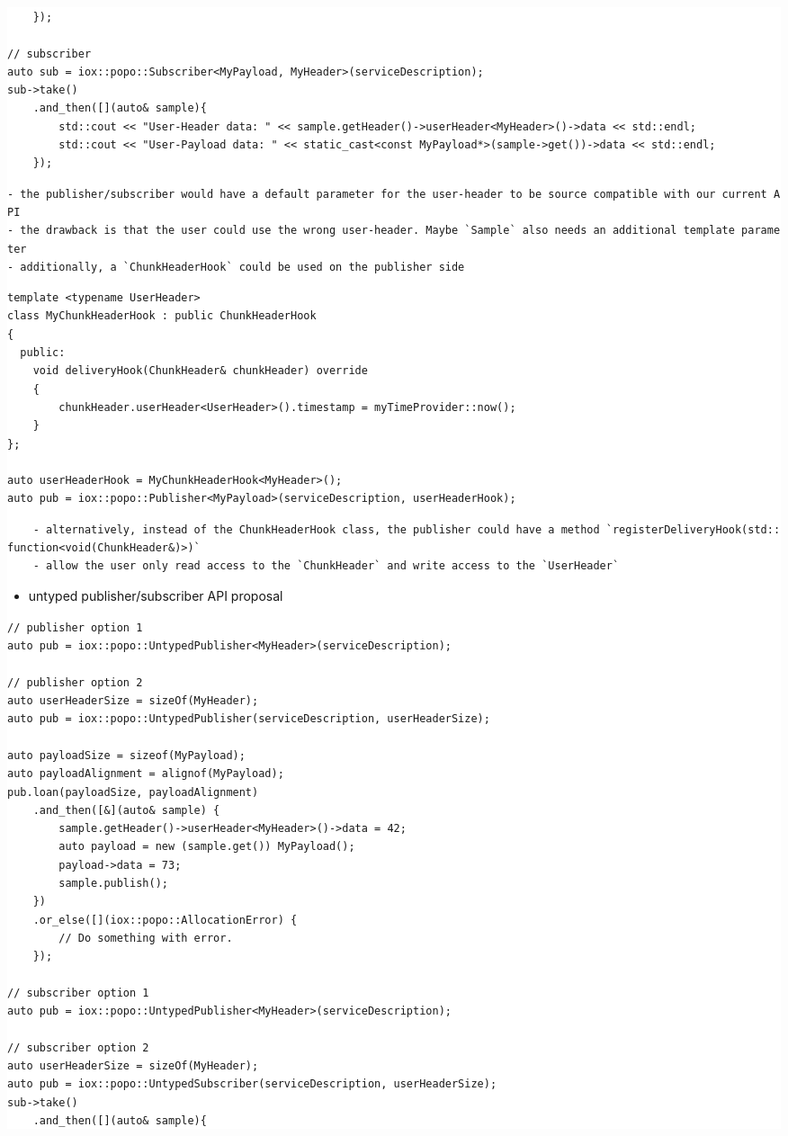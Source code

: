 ```
    });

// subscriber
auto sub = iox::popo::Subscriber<MyPayload, MyHeader>(serviceDescription);
sub->take()
    .and_then([](auto& sample){
        std::cout << "User-Header data: " << sample.getHeader()->userHeader<MyHeader>()->data << std::endl;
        std::cout << "User-Payload data: " << static_cast<const MyPayload*>(sample->get())->data << std::endl;
    });
```
    - the publisher/subscriber would have a default parameter for the user-header to be source compatible with our current API
    - the drawback is that the user could use the wrong user-header. Maybe `Sample` also needs an additional template parameter
    - additionally, a `ChunkHeaderHook` could be used on the publisher side
```
template <typename UserHeader>
class MyChunkHeaderHook : public ChunkHeaderHook
{
  public:
    void deliveryHook(ChunkHeader& chunkHeader) override
    {
        chunkHeader.userHeader<UserHeader>().timestamp = myTimeProvider::now();
    }
};

auto userHeaderHook = MyChunkHeaderHook<MyHeader>();
auto pub = iox::popo::Publisher<MyPayload>(serviceDescription, userHeaderHook);
```
        - alternatively, instead of the ChunkHeaderHook class, the publisher could have a method `registerDeliveryHook(std::function<void(ChunkHeader&)>)`
        - allow the user only read access to the `ChunkHeader` and write access to the `UserHeader`
- untyped publisher/subscriber API proposal
```
// publisher option 1
auto pub = iox::popo::UntypedPublisher<MyHeader>(serviceDescription);

// publisher option 2
auto userHeaderSize = sizeOf(MyHeader);
auto pub = iox::popo::UntypedPublisher(serviceDescription, userHeaderSize);

auto payloadSize = sizeof(MyPayload);
auto payloadAlignment = alignof(MyPayload);
pub.loan(payloadSize, payloadAlignment)
    .and_then([&](auto& sample) {
        sample.getHeader()->userHeader<MyHeader>()->data = 42;
        auto payload = new (sample.get()) MyPayload();
        payload->data = 73;
        sample.publish();
    })
    .or_else([](iox::popo::AllocationError) {
        // Do something with error.
    });

// subscriber option 1
auto pub = iox::popo::UntypedPublisher<MyHeader>(serviceDescription);

// subscriber option 2
auto userHeaderSize = sizeOf(MyHeader);
auto pub = iox::popo::UntypedSubscriber(serviceDescription, userHeaderSize);
sub->take()
    .and_then([](auto& sample){
```